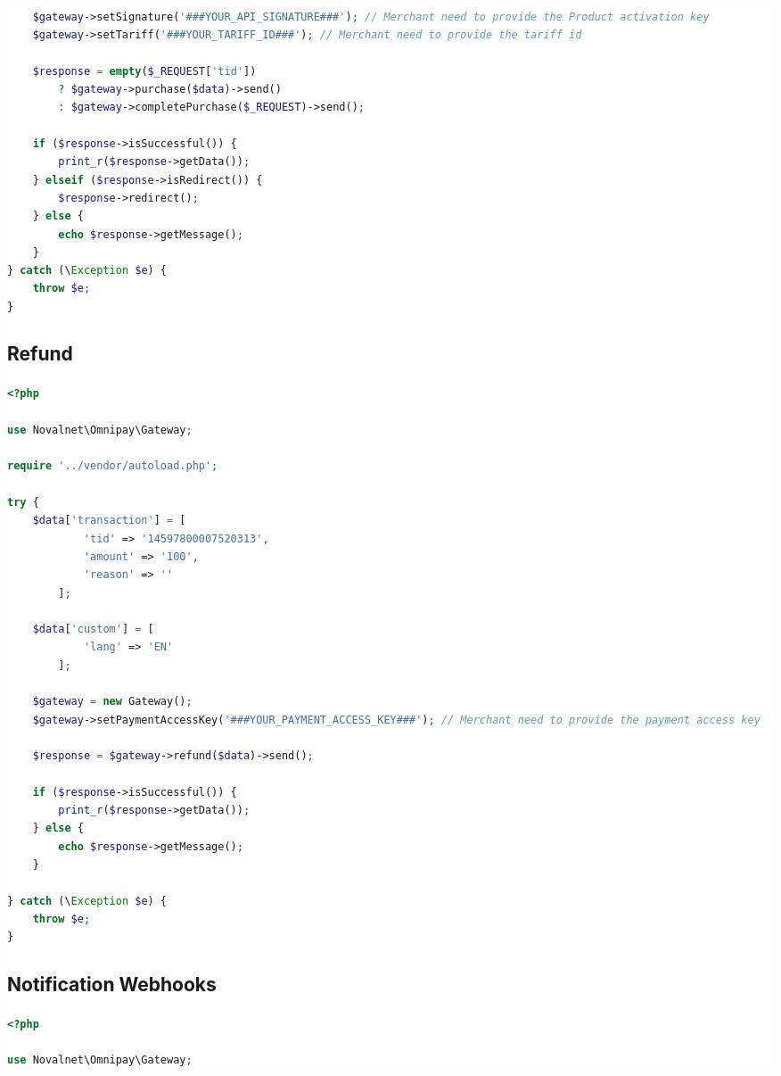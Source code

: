 ```php
    $gateway->setSignature('###YOUR_API_SIGNATURE###'); // Merchant need to provide the Product activation key
    $gateway->setTariff('###YOUR_TARIFF_ID###'); // Merchant need to provide the tariff id

    $response = empty($_REQUEST['tid'])
        ? $gateway->purchase($data)->send()
        : $gateway->completePurchase($_REQUEST)->send();

    if ($response->isSuccessful()) {
        print_r($response->getData());
    } elseif ($response->isRedirect()) {
        $response->redirect();
    } else {
        echo $response->getMessage();
    }
} catch (\Exception $e) {
    throw $e;
}

```

## Refund
```php
<?php

use Novalnet\Omnipay\Gateway;

require '../vendor/autoload.php';

try {
    $data['transaction'] = [
            'tid' => '14597800007520313',
            'amount' => '100',
            'reason' => ''
        ];

    $data['custom'] = [
            'lang' => 'EN'
        ];

    $gateway = new Gateway();
    $gateway->setPaymentAccessKey('###YOUR_PAYMENT_ACCESS_KEY###'); // Merchant need to provide the payment access key

    $response = $gateway->refund($data)->send();

    if ($response->isSuccessful()) {
        print_r($response->getData());
    } else {
        echo $response->getMessage();
    }

} catch (\Exception $e) {
    throw $e;
}

```
##  Notification Webhooks
```php
<?php

use Novalnet\Omnipay\Gateway;
```